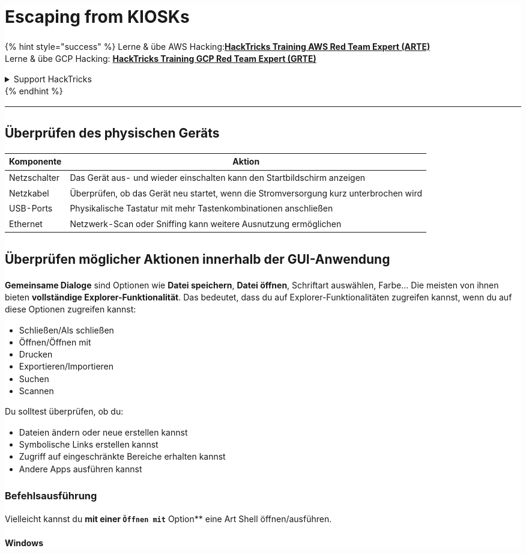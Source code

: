 # Escaping from KIOSKs

{% hint style="success" %}
Lerne & übe AWS Hacking:<img src="/.gitbook/assets/arte.png" alt="" data-size="line">[**HackTricks Training AWS Red Team Expert (ARTE)**](https://training.hacktricks.xyz/courses/arte)<img src="/.gitbook/assets/arte.png" alt="" data-size="line">\
Lerne & übe GCP Hacking: <img src="/.gitbook/assets/grte.png" alt="" data-size="line">[**HackTricks Training GCP Red Team Expert (GRTE)**<img src="/.gitbook/assets/grte.png" alt="" data-size="line">](https://training.hacktricks.xyz/courses/grte)

<details><summary>Support HackTricks</summary></details>
{% endhint %}



---

## Überprüfen des physischen Geräts

|   Komponente   | Aktion                                                               |
| -------------- | -------------------------------------------------------------------- |
| Netzschalter   | Das Gerät aus- und wieder einschalten kann den Startbildschirm anzeigen |
| Netzkabel      | Überprüfen, ob das Gerät neu startet, wenn die Stromversorgung kurz unterbrochen wird |
| USB-Ports      | Physikalische Tastatur mit mehr Tastenkombinationen anschließen       |
| Ethernet       | Netzwerk-Scan oder Sniffing kann weitere Ausnutzung ermöglichen       |


## Überprüfen möglicher Aktionen innerhalb der GUI-Anwendung

**Gemeinsame Dialoge** sind Optionen wie **Datei speichern**, **Datei öffnen**, Schriftart auswählen, Farbe... Die meisten von ihnen bieten **vollständige Explorer-Funktionalität**. Das bedeutet, dass du auf Explorer-Funktionalitäten zugreifen kannst, wenn du auf diese Optionen zugreifen kannst:

* Schließen/Als schließen
* Öffnen/Öffnen mit
* Drucken
* Exportieren/Importieren
* Suchen
* Scannen

Du solltest überprüfen, ob du:

* Dateien ändern oder neue erstellen kannst
* Symbolische Links erstellen kannst
* Zugriff auf eingeschränkte Bereiche erhalten kannst
* Andere Apps ausführen kannst

### Befehlsausführung

Vielleicht kannst du **mit einer `Öffnen mit`** Option\*\* eine Art Shell öffnen/ausführen.

#### Windows
